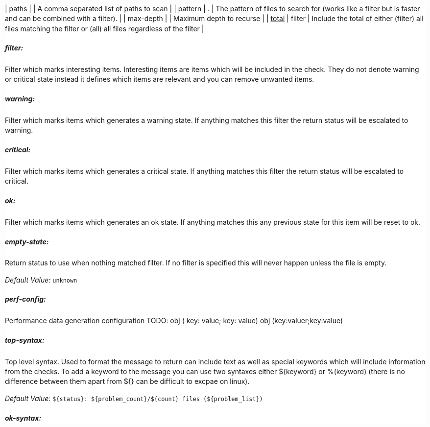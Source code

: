 | paths                                       |                                                              | A comma separated list of paths to scan                                                                          |
| [pattern](#check_files_pattern)             | *.*                                                          | The pattern of files to search for (works like a filter but is faster and can be combined with a filter).        |
| max-depth                                   |                                                              | Maximum depth to recurse                                                                                         |
| [total](#check_files_total)                 | filter                                                       | Include the total of either (filter) all files matching the filter or (all) all files regardless of the filter   |



<h5 id="check_files_filter">filter:</h5>

Filter which marks interesting items.
Interesting items are items which will be included in the check.
They do not denote warning or critical state instead it defines which items are relevant and you can remove unwanted items.


<h5 id="check_files_warning">warning:</h5>

Filter which marks items which generates a warning state.
If anything matches this filter the return status will be escalated to warning.



<h5 id="check_files_critical">critical:</h5>

Filter which marks items which generates a critical state.
If anything matches this filter the return status will be escalated to critical.



<h5 id="check_files_ok">ok:</h5>

Filter which marks items which generates an ok state.
If anything matches this any previous state for this item will be reset to ok.



<h5 id="check_files_empty-state">empty-state:</h5>

Return status to use when nothing matched filter.
If no filter is specified this will never happen unless the file is empty.

*Default Value:* `unknown`

<h5 id="check_files_perf-config">perf-config:</h5>

Performance data generation configuration
TODO: obj ( key: value; key: value) obj (key:valuer;key:value)


<h5 id="check_files_top-syntax">top-syntax:</h5>

Top level syntax.
Used to format the message to return can include text as well as special keywords which will include information from the checks.
To add a keyword to the message you can use two syntaxes either ${keyword} or %(keyword) (there is no difference between them apart from ${} can be difficult to excpae on linux).

*Default Value:* `${status}: ${problem_count}/${count} files (${problem_list})`

<h5 id="check_files_ok-syntax">ok-syntax:</h5>
